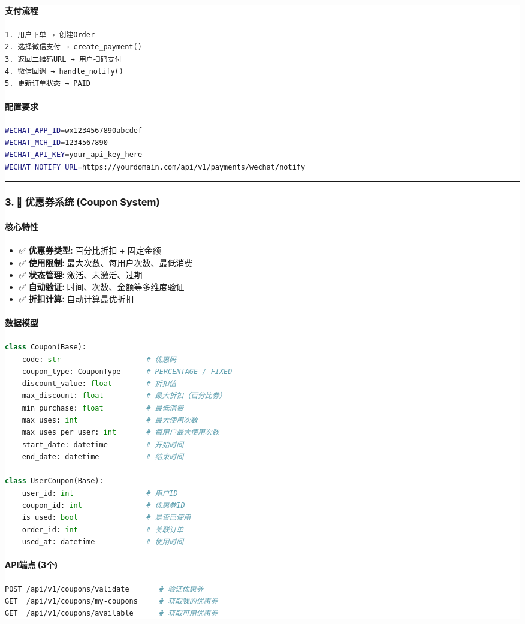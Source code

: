 #### 支付流程
```
1. 用户下单 → 创建Order
2. 选择微信支付 → create_payment()
3. 返回二维码URL → 用户扫码支付
4. 微信回调 → handle_notify()
5. 更新订单状态 → PAID
```

#### 配置要求
```bash
WECHAT_APP_ID=wx1234567890abcdef
WECHAT_MCH_ID=1234567890
WECHAT_API_KEY=your_api_key_here
WECHAT_NOTIFY_URL=https://yourdomain.com/api/v1/payments/wechat/notify
```

---

### 3. 🎫 优惠券系统 (Coupon System)

#### 核心特性
- ✅ **优惠券类型**: 百分比折扣 + 固定金额
- ✅ **使用限制**: 最大次数、每用户次数、最低消费
- ✅ **状态管理**: 激活、未激活、过期
- ✅ **自动验证**: 时间、次数、金额等多维度验证
- ✅ **折扣计算**: 自动计算最优折扣

#### 数据模型
```python
class Coupon(Base):
    code: str                    # 优惠码
    coupon_type: CouponType      # PERCENTAGE / FIXED
    discount_value: float        # 折扣值
    max_discount: float          # 最大折扣（百分比券）
    min_purchase: float          # 最低消费
    max_uses: int                # 最大使用次数
    max_uses_per_user: int       # 每用户最大使用次数
    start_date: datetime         # 开始时间
    end_date: datetime           # 结束时间

class UserCoupon(Base):
    user_id: int                 # 用户ID
    coupon_id: int               # 优惠券ID
    is_used: bool                # 是否已使用
    order_id: int                # 关联订单
    used_at: datetime            # 使用时间
```

#### API端点 (3个)
```bash
POST /api/v1/coupons/validate       # 验证优惠券
GET  /api/v1/coupons/my-coupons     # 获取我的优惠券
GET  /api/v1/coupons/available      # 获取可用优惠券
```
